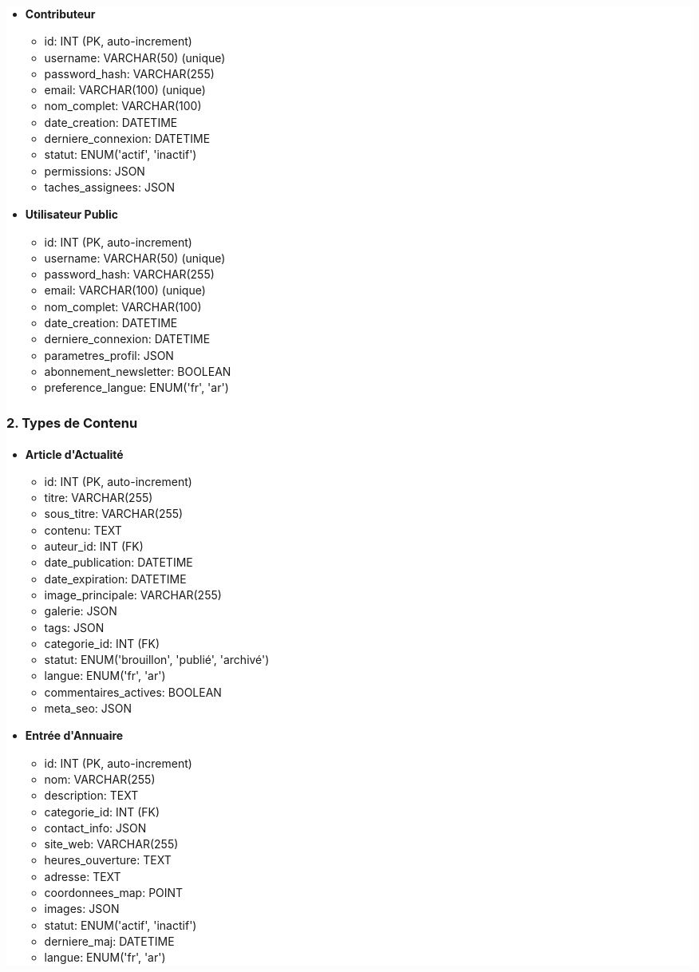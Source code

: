 - **Contributeur**
  - id: INT (PK, auto-increment)
  - username: VARCHAR(50) (unique)
  - password_hash: VARCHAR(255)
  - email: VARCHAR(100) (unique)
  - nom_complet: VARCHAR(100)
  - date_creation: DATETIME
  - derniere_connexion: DATETIME
  - statut: ENUM('actif', 'inactif')
  - permissions: JSON
  - taches_assignees: JSON

- **Utilisateur Public**
  - id: INT (PK, auto-increment)
  - username: VARCHAR(50) (unique)
  - password_hash: VARCHAR(255)
  - email: VARCHAR(100) (unique)
  - nom_complet: VARCHAR(100)
  - date_creation: DATETIME
  - derniere_connexion: DATETIME
  - parametres_profil: JSON
  - abonnement_newsletter: BOOLEAN
  - preference_langue: ENUM('fr', 'ar')

### 2. Types de Contenu

- **Article d'Actualité**
  - id: INT (PK, auto-increment)
  - titre: VARCHAR(255)
  - sous_titre: VARCHAR(255)
  - contenu: TEXT
  - auteur_id: INT (FK)
  - date_publication: DATETIME
  - date_expiration: DATETIME
  - image_principale: VARCHAR(255)
  - galerie: JSON
  - tags: JSON
  - categorie_id: INT (FK)
  - statut: ENUM('brouillon', 'publié', 'archivé')
  - langue: ENUM('fr', 'ar')
  - commentaires_actives: BOOLEAN
  - meta_seo: JSON

- **Entrée d'Annuaire**
  - id: INT (PK, auto-increment)
  - nom: VARCHAR(255)
  - description: TEXT
  - categorie_id: INT (FK)
  - contact_info: JSON
  - site_web: VARCHAR(255)
  - heures_ouverture: TEXT
  - adresse: TEXT
  - coordonnees_map: POINT
  - images: JSON
  - statut: ENUM('actif', 'inactif')
  - derniere_maj: DATETIME
  - langue: ENUM('fr', 'ar')
